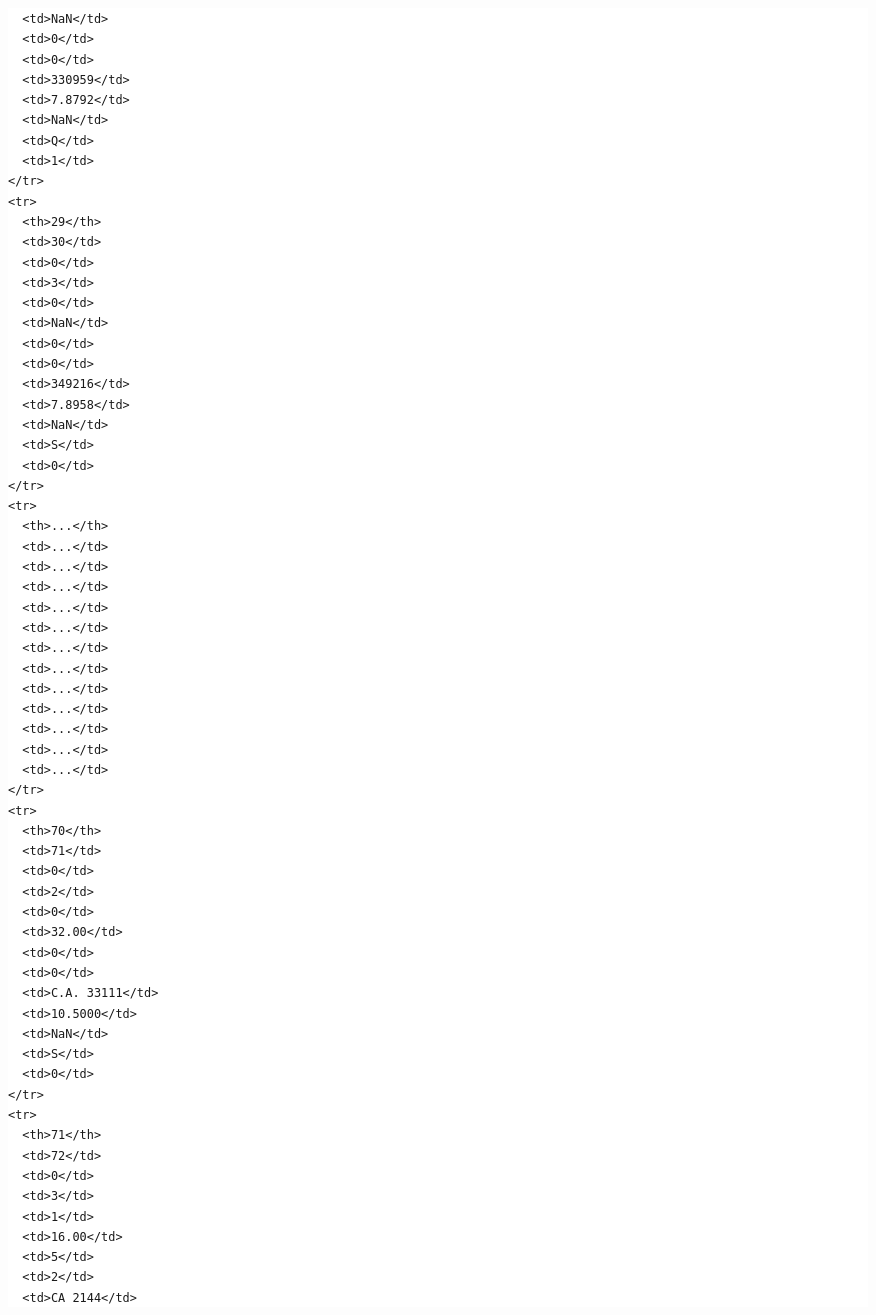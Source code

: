       <td>NaN</td>
      <td>0</td>
      <td>0</td>
      <td>330959</td>
      <td>7.8792</td>
      <td>NaN</td>
      <td>Q</td>
      <td>1</td>
    </tr>
    <tr>
      <th>29</th>
      <td>30</td>
      <td>0</td>
      <td>3</td>
      <td>0</td>
      <td>NaN</td>
      <td>0</td>
      <td>0</td>
      <td>349216</td>
      <td>7.8958</td>
      <td>NaN</td>
      <td>S</td>
      <td>0</td>
    </tr>
    <tr>
      <th>...</th>
      <td>...</td>
      <td>...</td>
      <td>...</td>
      <td>...</td>
      <td>...</td>
      <td>...</td>
      <td>...</td>
      <td>...</td>
      <td>...</td>
      <td>...</td>
      <td>...</td>
      <td>...</td>
    </tr>
    <tr>
      <th>70</th>
      <td>71</td>
      <td>0</td>
      <td>2</td>
      <td>0</td>
      <td>32.00</td>
      <td>0</td>
      <td>0</td>
      <td>C.A. 33111</td>
      <td>10.5000</td>
      <td>NaN</td>
      <td>S</td>
      <td>0</td>
    </tr>
    <tr>
      <th>71</th>
      <td>72</td>
      <td>0</td>
      <td>3</td>
      <td>1</td>
      <td>16.00</td>
      <td>5</td>
      <td>2</td>
      <td>CA 2144</td>